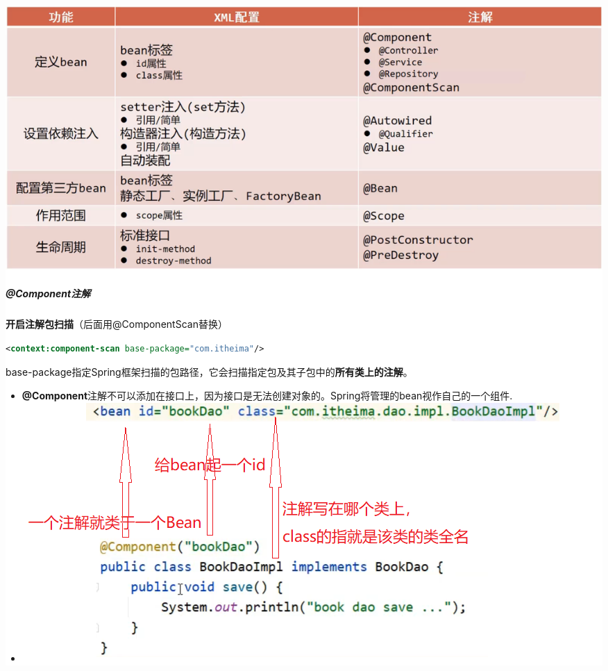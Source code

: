 ![image-20240114204727280](./assets/image-20240114204727280.png)

##### @Component注解

**开启注解包扫描**（后面用@ComponentScan替换）

```xml
<context:component-scan base-package="com.itheima"/>
```

base-package指定Spring框架扫描的包路径，它会扫描指定包及其子包中的**所有类上的注解**。

- **@Component**注解不可以添加在接口上，因为接口是无法创建对象的。Spring将管理的bean视作自己的一个组件.
- ![image-20240114193100504](./assets/image-20240114193100504.png)
